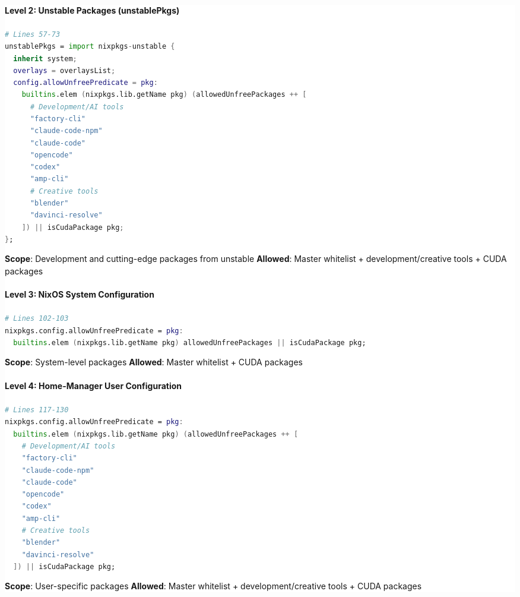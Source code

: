 #### Level 2: Unstable Packages (unstablePkgs)
```nix
# Lines 57-73
unstablePkgs = import nixpkgs-unstable {
  inherit system;
  overlays = overlaysList;
  config.allowUnfreePredicate = pkg:
    builtins.elem (nixpkgs.lib.getName pkg) (allowedUnfreePackages ++ [
      # Development/AI tools
      "factory-cli"
      "claude-code-npm"
      "claude-code"
      "opencode"
      "codex"
      "amp-cli"
      # Creative tools
      "blender"
      "davinci-resolve"
    ]) || isCudaPackage pkg;
};
```
**Scope**: Development and cutting-edge packages from unstable
**Allowed**: Master whitelist + development/creative tools + CUDA packages

#### Level 3: NixOS System Configuration
```nix
# Lines 102-103
nixpkgs.config.allowUnfreePredicate = pkg:
  builtins.elem (nixpkgs.lib.getName pkg) allowedUnfreePackages || isCudaPackage pkg;
```
**Scope**: System-level packages
**Allowed**: Master whitelist + CUDA packages

#### Level 4: Home-Manager User Configuration
```nix
# Lines 117-130
nixpkgs.config.allowUnfreePredicate = pkg:
  builtins.elem (nixpkgs.lib.getName pkg) (allowedUnfreePackages ++ [
    # Development/AI tools
    "factory-cli"
    "claude-code-npm"
    "claude-code"
    "opencode"
    "codex"
    "amp-cli"
    # Creative tools
    "blender"
    "davinci-resolve"
  ]) || isCudaPackage pkg;
```
**Scope**: User-specific packages
**Allowed**: Master whitelist + development/creative tools + CUDA packages
